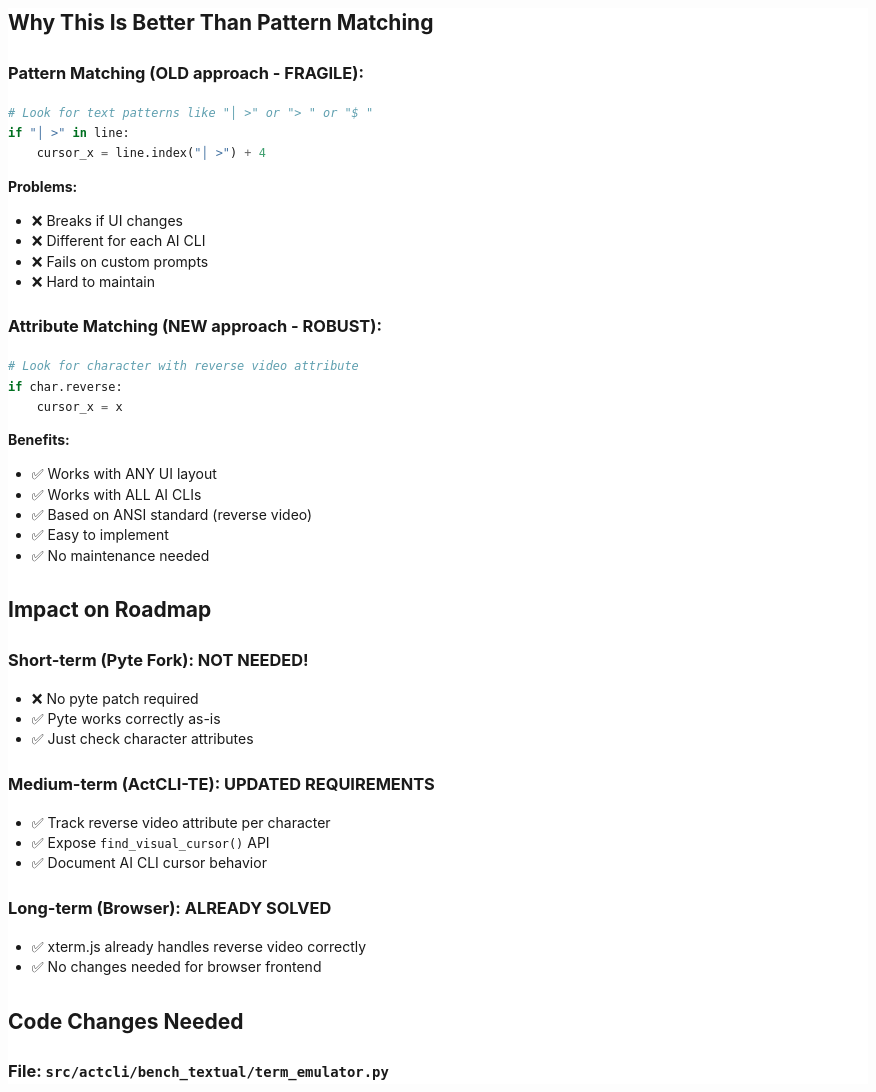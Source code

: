 ## Why This Is Better Than Pattern Matching

### Pattern Matching (OLD approach - FRAGILE):
```python
# Look for text patterns like "│ >" or "> " or "$ "
if "│ >" in line:
    cursor_x = line.index("│ >") + 4
```

**Problems:**
- ❌ Breaks if UI changes
- ❌ Different for each AI CLI
- ❌ Fails on custom prompts
- ❌ Hard to maintain

### Attribute Matching (NEW approach - ROBUST):
```python
# Look for character with reverse video attribute
if char.reverse:
    cursor_x = x
```

**Benefits:**
- ✅ Works with ANY UI layout
- ✅ Works with ALL AI CLIs
- ✅ Based on ANSI standard (reverse video)
- ✅ Easy to implement
- ✅ No maintenance needed

## Impact on Roadmap

### Short-term (Pyte Fork): NOT NEEDED!
- ❌ No pyte patch required
- ✅ Pyte works correctly as-is
- ✅ Just check character attributes

### Medium-term (ActCLI-TE): UPDATED REQUIREMENTS
- ✅ Track reverse video attribute per character
- ✅ Expose `find_visual_cursor()` API
- ✅ Document AI CLI cursor behavior

### Long-term (Browser): ALREADY SOLVED
- ✅ xterm.js already handles reverse video correctly
- ✅ No changes needed for browser frontend

## Code Changes Needed

### File: `src/actcli/bench_textual/term_emulator.py`
